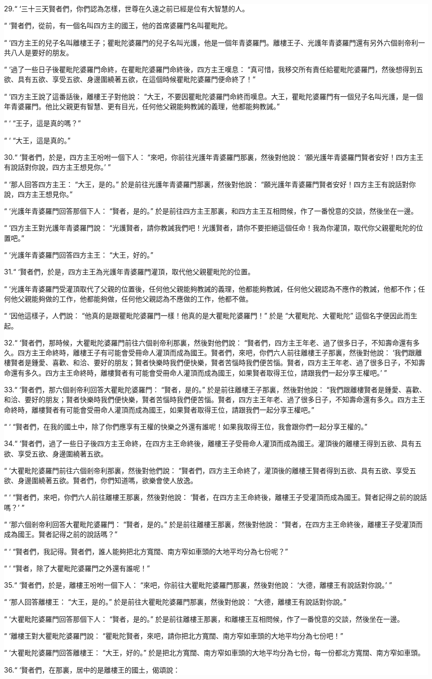 29.“ ‘三十三天賢者們，你們認為怎樣，世尊在久遠之前已經是位有大智慧的人。

“ ‘賢者們，從前，有一個名叫四方主的國王，他的首席婆羅門名叫瞿毗陀。

“ ‘四方主王的兒子名叫離樓王子；瞿毗陀婆羅門的兒子名叫光護，他是一個年青婆羅門。離樓王子、光護年青婆羅門還有另外六個剎帝利一共八人是要好的朋友。

“ ‘過了一些日子後瞿毗陀婆羅門命終，在瞿毗陀婆羅門命終後，四方主王嘆息： “真可惜，我移交所有責任給瞿毗陀婆羅門，然後想得到五欲、具有五欲、享受五欲、身邊圍繞著五欲，在這個時候瞿毗陀婆羅門便命終了！”

“ ‘四方主王說了這番話後，離樓王子對他說： “大王，不要因瞿毗陀婆羅門命終而嘆息。大王，瞿毗陀婆羅門有一個兒子名叫光護，是一個年青婆羅門。他比父親更有智慧、更有目光，任何他父親能夠教誡的義理，他都能夠教誡。”

“ ‘ “王子，這是真的嗎？”

“ ‘ “大王，這是真的。”

30.“ ‘賢者們，於是，四方主王吩咐一個下人： “來吧，你前往光護年青婆羅門那裏，然後對他說： ‘願光護年青婆羅門賢者安好！四方主王有說話對你說，四方主王想見你。’ ”

“ ‘那人回答四方主王： “大王，是的。” 於是前往光護年青婆羅門那裏，然後對他說： “願光護年青婆羅門賢者安好！四方主王有說話對你說，四方主王想見你。”

“ ‘光護年青婆羅門回答那個下人： “賢者，是的。” 於是前往四方主王那裏，和四方主王互相問候，作了一番悅意的交談，然後坐在一邊。

“ ‘四方主王對光護年青婆羅門說： “光護賢者，請你教誡我們吧！光護賢者，請你不要拒絕這個任命！我為你灌頂，取代你父親瞿毗陀的位置吧。”

“ ‘光護年青婆羅門回答四方主王： “大王，好的。”

31.“ ‘賢者們，於是，四方主王為光護年青婆羅門灌頂，取代他父親瞿毗陀的位置。

“ ‘光護年青婆羅門受灌頂取代了父親的位置後，任何他父親能夠教誡的義理，他都能夠教誡，任何他父親認為不應作的教誡，他都不作；任何他父親能夠做的工作，他都能夠做，任何他父親認為不應做的工作，他都不做。

“ ‘因他這樣子，人們說： “他真的是跟瞿毗陀婆羅門一樣！他真的是大瞿毗陀婆羅門！” 於是 “大瞿毗陀、大瞿毗陀” 這個名字便因此而生起。

32.“ ‘賢者們，那時候，大瞿毗陀婆羅門前往六個剎帝利那裏，然後對他們說： “賢者們，四方主王年老、過了很多日子，不知壽命還有多久。四方主王命終時，離樓王子有可能會受冊命人灌頂而成為國王。賢者們，來吧，你們六人前往離樓王子那裏，然後對他說： ‘我們跟離樓賢者是鍾愛、喜歡、和洽、要好的朋友；賢者快樂時我們便快樂，賢者苦惱時我們便苦惱。賢者，四方主王年老、過了很多日子，不知壽命還有多久。四方主王命終時，離樓賢者有可能會受冊命人灌頂而成為國王，如果賢者取得王位，請跟我們一起分享王權吧。’ ”

33.“ ‘賢者們，那六個剎帝利回答大瞿毗陀婆羅門： “賢者，是的。” 於是前往離樓王子那裏，然後對他說： “我們跟離樓賢者是鍾愛、喜歡、和洽、要好的朋友；賢者快樂時我們便快樂，賢者苦惱時我們便苦惱。賢者，四方主王年老、過了很多日子，不知壽命還有多久。四方主王命終時，離樓賢者有可能會受冊命人灌頂而成為國王，如果賢者取得王位，請跟我們一起分享王權吧。”

“ ‘ “賢者們，在我的國土中，除了你們應享有王權的快樂之外還有誰呢！如果我取得王位，我會跟你們一起分享王權的。”

34.“ ‘賢者們，過了一些日子後四方主王命終，在四方主王命終後，離樓王子受冊命人灌頂而成為國王。灌頂後的離樓王得到五欲、具有五欲、享受五欲、身邊圍繞著五欲。

“ ‘大瞿毗陀婆羅門前往六個剎帝利那裏，然後對他們說： “賢者們，四方主王命終了，灌頂後的離樓王賢者得到五欲、具有五欲、享受五欲、身邊圍繞著五欲。賢者們，你們知道嗎，欲樂會使人放逸。

“ ‘ “賢者們，來吧，你們六人前往離樓王那裏，然後對他說： ‘賢者，在四方主王命終後，離樓王子受灌頂而成為國王。賢者記得之前的說話嗎？’ ”

“ ‘那六個剎帝利回答大瞿毗陀婆羅門： “賢者，是的。” 於是前往離樓王那裏，然後對他說： “賢者，在四方主王命終後，離樓王子受灌頂而成為國王。賢者記得之前的說話嗎？”

“ ‘ “賢者們，我記得。賢者們，誰人能夠把北方寬闊、南方窄如車頭的大地平均分為七份呢？”

“ ‘ “賢者，除了大瞿毗陀婆羅門之外還有誰呢！”

35.“ ‘賢者們，於是，離樓王吩咐一個下人： “來吧，你前往大瞿毗陀婆羅門那裏，然後對他說： ‘大德，離樓王有說話對你說。’ ”

“ ‘那人回答離樓王： “大王，是的。” 於是前往大瞿毗陀婆羅門那裏，然後對他說： “大德，離樓王有說話對你說。”

“ ‘大瞿毗陀婆羅門回答那個下人： “賢者，是的。” 於是前往離樓王那裏，和離樓王互相問候，作了一番悅意的交談，然後坐在一邊。

“ ‘離樓王對大瞿毗陀婆羅門說： “瞿毗陀賢者，來吧，請你把北方寬闊、南方窄如車頭的大地平均分為七份吧！”

“ ‘大瞿毗陀婆羅門回答離樓王： “大王，好的。” 於是把北方寬闊、南方窄如車頭的大地平均分為七份，每一份都北方寬闊、南方窄如車頭。

36.“ ‘賢者們，在那裏，居中的是離樓王的國土，偈頌說：
